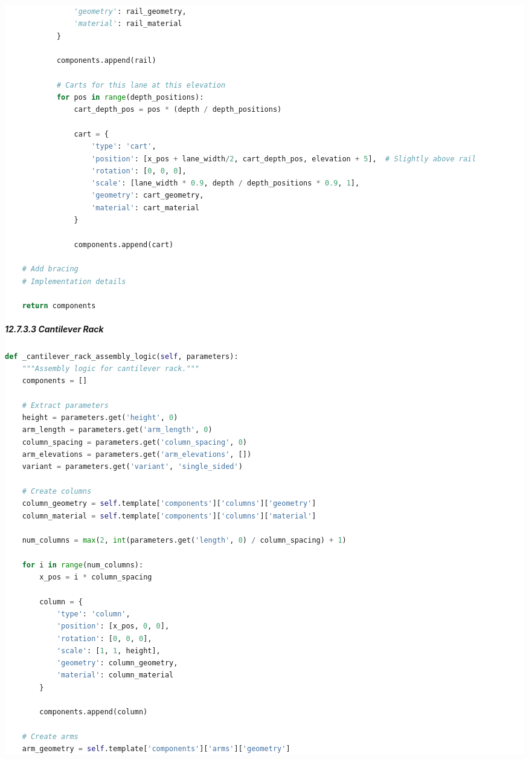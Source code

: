 ```python
                'geometry': rail_geometry,
                'material': rail_material
            }
            
            components.append(rail)
            
            # Carts for this lane at this elevation
            for pos in range(depth_positions):
                cart_depth_pos = pos * (depth / depth_positions)
                
                cart = {
                    'type': 'cart',
                    'position': [x_pos + lane_width/2, cart_depth_pos, elevation + 5],  # Slightly above rail
                    'rotation': [0, 0, 0],
                    'scale': [lane_width * 0.9, depth / depth_positions * 0.9, 1],
                    'geometry': cart_geometry,
                    'material': cart_material
                }
                
                components.append(cart)
                
    # Add bracing
    # Implementation details
    
    return components
```

##### 12.7.3.3 Cantilever Rack

```python
def _cantilever_rack_assembly_logic(self, parameters):
    """Assembly logic for cantilever rack."""
    components = []
    
    # Extract parameters
    height = parameters.get('height', 0)
    arm_length = parameters.get('arm_length', 0)
    column_spacing = parameters.get('column_spacing', 0)
    arm_elevations = parameters.get('arm_elevations', [])
    variant = parameters.get('variant', 'single_sided')
    
    # Create columns
    column_geometry = self.template['components']['columns']['geometry']
    column_material = self.template['components']['columns']['material']
    
    num_columns = max(2, int(parameters.get('length', 0) / column_spacing) + 1)
    
    for i in range(num_columns):
        x_pos = i * column_spacing
        
        column = {
            'type': 'column',
            'position': [x_pos, 0, 0],
            'rotation': [0, 0, 0],
            'scale': [1, 1, height],
            'geometry': column_geometry,
            'material': column_material
        }
        
        components.append(column)
        
    # Create arms
    arm_geometry = self.template['components']['arms']['geometry']
```